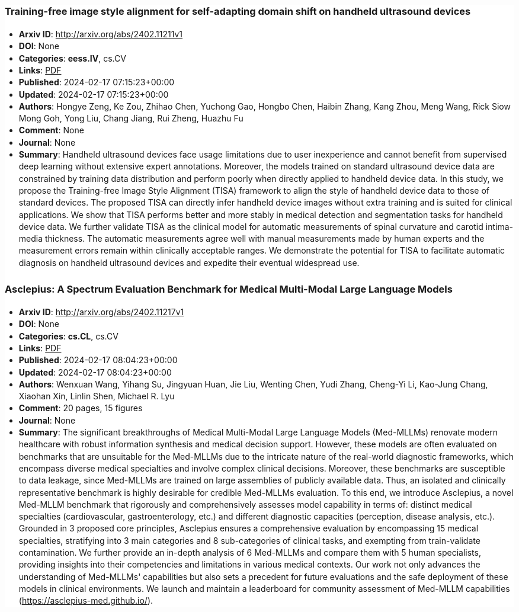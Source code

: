 ### Training-free image style alignment for self-adapting domain shift on handheld ultrasound devices
- **Arxiv ID**: http://arxiv.org/abs/2402.11211v1
- **DOI**: None
- **Categories**: **eess.IV**, cs.CV
- **Links**: [PDF](http://arxiv.org/pdf/2402.11211v1)
- **Published**: 2024-02-17 07:15:23+00:00
- **Updated**: 2024-02-17 07:15:23+00:00
- **Authors**: Hongye Zeng, Ke Zou, Zhihao Chen, Yuchong Gao, Hongbo Chen, Haibin Zhang, Kang Zhou, Meng Wang, Rick Siow Mong Goh, Yong Liu, Chang Jiang, Rui Zheng, Huazhu Fu
- **Comment**: None
- **Journal**: None
- **Summary**: Handheld ultrasound devices face usage limitations due to user inexperience and cannot benefit from supervised deep learning without extensive expert annotations. Moreover, the models trained on standard ultrasound device data are constrained by training data distribution and perform poorly when directly applied to handheld device data. In this study, we propose the Training-free Image Style Alignment (TISA) framework to align the style of handheld device data to those of standard devices. The proposed TISA can directly infer handheld device images without extra training and is suited for clinical applications. We show that TISA performs better and more stably in medical detection and segmentation tasks for handheld device data. We further validate TISA as the clinical model for automatic measurements of spinal curvature and carotid intima-media thickness. The automatic measurements agree well with manual measurements made by human experts and the measurement errors remain within clinically acceptable ranges. We demonstrate the potential for TISA to facilitate automatic diagnosis on handheld ultrasound devices and expedite their eventual widespread use.



### Asclepius: A Spectrum Evaluation Benchmark for Medical Multi-Modal Large Language Models
- **Arxiv ID**: http://arxiv.org/abs/2402.11217v1
- **DOI**: None
- **Categories**: **cs.CL**, cs.CV
- **Links**: [PDF](http://arxiv.org/pdf/2402.11217v1)
- **Published**: 2024-02-17 08:04:23+00:00
- **Updated**: 2024-02-17 08:04:23+00:00
- **Authors**: Wenxuan Wang, Yihang Su, Jingyuan Huan, Jie Liu, Wenting Chen, Yudi Zhang, Cheng-Yi Li, Kao-Jung Chang, Xiaohan Xin, Linlin Shen, Michael R. Lyu
- **Comment**: 20 pages, 15 figures
- **Journal**: None
- **Summary**: The significant breakthroughs of Medical Multi-Modal Large Language Models (Med-MLLMs) renovate modern healthcare with robust information synthesis and medical decision support. However, these models are often evaluated on benchmarks that are unsuitable for the Med-MLLMs due to the intricate nature of the real-world diagnostic frameworks, which encompass diverse medical specialties and involve complex clinical decisions. Moreover, these benchmarks are susceptible to data leakage, since Med-MLLMs are trained on large assemblies of publicly available data. Thus, an isolated and clinically representative benchmark is highly desirable for credible Med-MLLMs evaluation. To this end, we introduce Asclepius, a novel Med-MLLM benchmark that rigorously and comprehensively assesses model capability in terms of: distinct medical specialties (cardiovascular, gastroenterology, etc.) and different diagnostic capacities (perception, disease analysis, etc.). Grounded in 3 proposed core principles, Asclepius ensures a comprehensive evaluation by encompassing 15 medical specialties, stratifying into 3 main categories and 8 sub-categories of clinical tasks, and exempting from train-validate contamination. We further provide an in-depth analysis of 6 Med-MLLMs and compare them with 5 human specialists, providing insights into their competencies and limitations in various medical contexts. Our work not only advances the understanding of Med-MLLMs' capabilities but also sets a precedent for future evaluations and the safe deployment of these models in clinical environments. We launch and maintain a leaderboard for community assessment of Med-MLLM capabilities (https://asclepius-med.github.io/).
